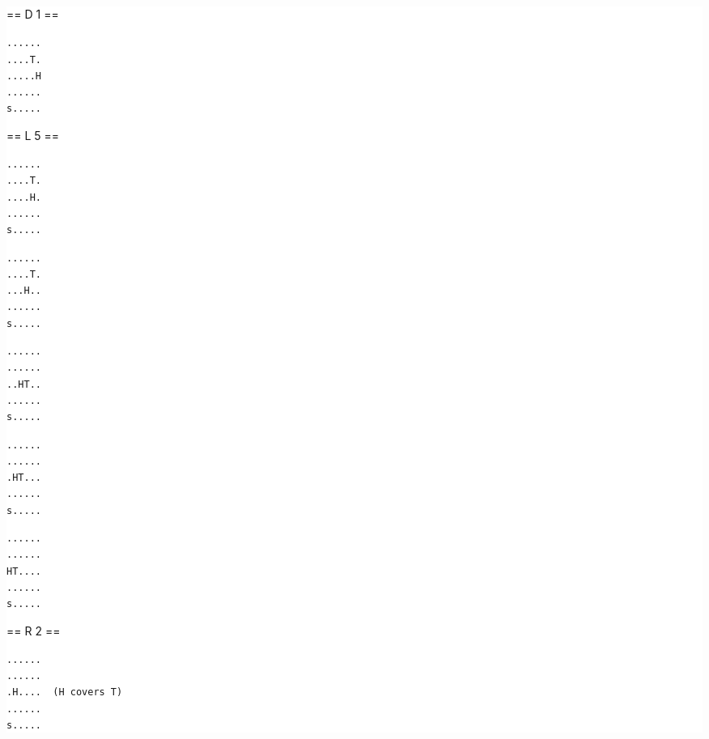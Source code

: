 == D 1 ==

```
......
....T.
.....H
......
s.....
```

== L 5 ==

```
......
....T.
....H.
......
s.....
```

```
......
....T.
...H..
......
s.....
```

```
......
......
..HT..
......
s.....
```

```
......
......
.HT...
......
s.....
```

```
......
......
HT....
......
s.....
```

== R 2 ==

```
......
......
.H....  (H covers T)
......
s.....
```
